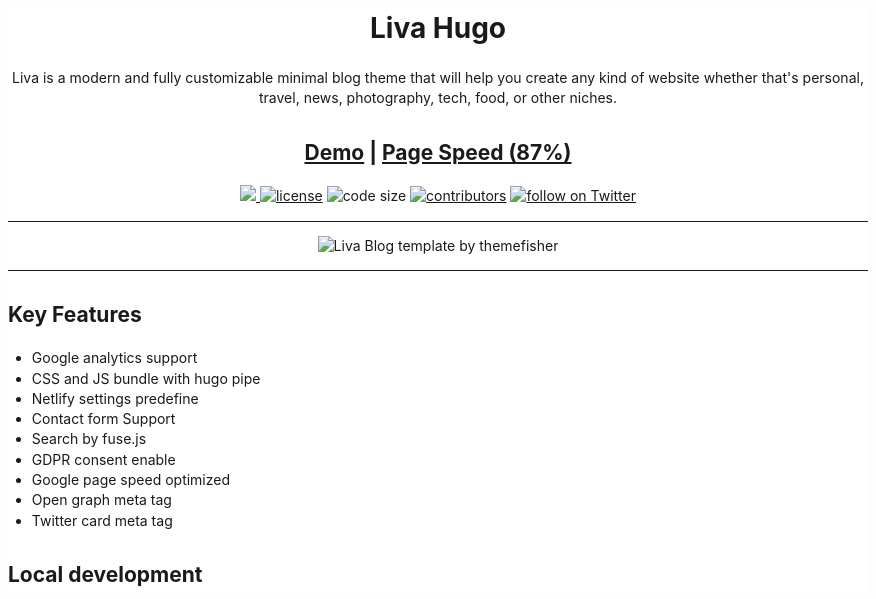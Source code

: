 <h1 align=center>Liva Hugo</h1> 

<p align=center>Liva is a modern and fully customizable minimal blog theme that will help you create any kind of website whether that's personal, travel, news, photography, tech, food, or other niches. </p>

<h2 align="center"> <a target="_blank" href="https://demo.gethugothemes.com/liva" rel="nofollow">Demo</a> | <a  target="_blank" href="https://pagespeed.web.dev/report?url=https%3A%2F%2Fdemo.gethugothemes.com%2Fliva%2Fsite%2F&form_factor=desktopF">Page Speed (87%)</a>
</h2>

<p align=center>
  <a href="https://github.com/gohugoio/hugo/releases/tag/v0.58.0" alt="Contributors">
    <img src="https://img.shields.io/static/v1?label=min-HUGO-version&message=0.58.0&color=f00&logo=hugo" />
  </a>

  <a href="https://github.com/gethugothemes/liva-hugo/blob/master/LICENSE">
    <img src="https://img.shields.io/github/license/gethugothemes/liva-hugo" alt="license"></a>

  <img src="https://img.shields.io/github/languages/code-size/gethugothemes/liva-hugo" alt="code size">

  <a href="https://github.com/gethugothemes/liva-hugo/graphs/contributors">
    <img src="https://img.shields.io/github/contributors/gethugothemes/liva-hugo" alt="contributors"></a>

  <a href="https://twitter.com/intent/follow?screen_name=gethugothemes">
    <img src="https://img.shields.io/twitter/follow/gethugothemes?style=social&logo=twitter"
      alt="follow on Twitter"></a>
</p>

---

<p align="center">
  <img src="https://user-images.githubusercontent.com/37659754/67829978-3984f800-fb03-11e9-82d2-a38490c6ceaf.gif" width="100%" alt="Liva Blog template by themefisher">
</p>

---

## Key Features

- Google analytics  support
- CSS and JS bundle with hugo pipe
- Netlify settings predefine
- Contact form Support
- Search by fuse.js
- GDPR consent enable
- Google page speed optimized
- Open graph meta tag
- Twitter card meta tag

## Local development
